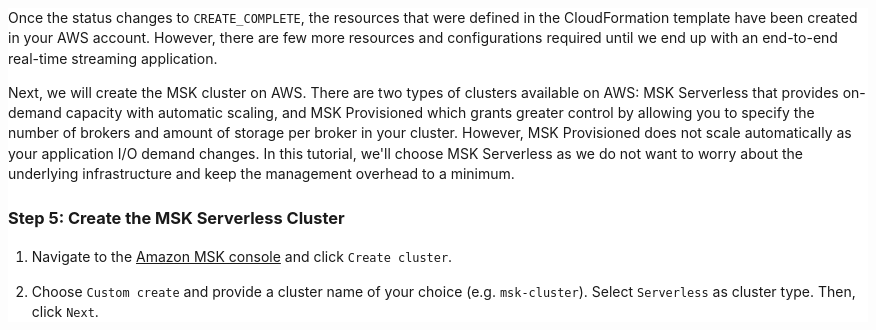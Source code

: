 Once the status changes to `CREATE_COMPLETE`, the resources that were defined in the CloudFormation template have been created in your AWS account. However, there are few more resources and configurations required until we end up with an end-to-end real-time streaming application. 

Next, we will create the MSK cluster on AWS. There are two types of clusters available on AWS: MSK Serverless that provides on-demand capacity with automatic scaling, and MSK Provisioned which grants greater control by allowing you to specify the number of brokers and amount of storage per broker in your cluster. However, MSK Provisioned does not scale automatically as your application I/O demand changes. In this tutorial, we'll choose MSK Serverless as we do not want to worry about the underlying infrastructure and keep the management overhead to a minimum.

### Step 5: Create the MSK Serverless Cluster

1. Navigate to the [Amazon MSK console](https://console.aws.amazon.com/msk/) and click `Create cluster`. 

2. Choose `Custom create` and provide a cluster name of your choice (e.g. `msk-cluster`). Select `Serverless` as cluster type. Then, click `Next`. 
